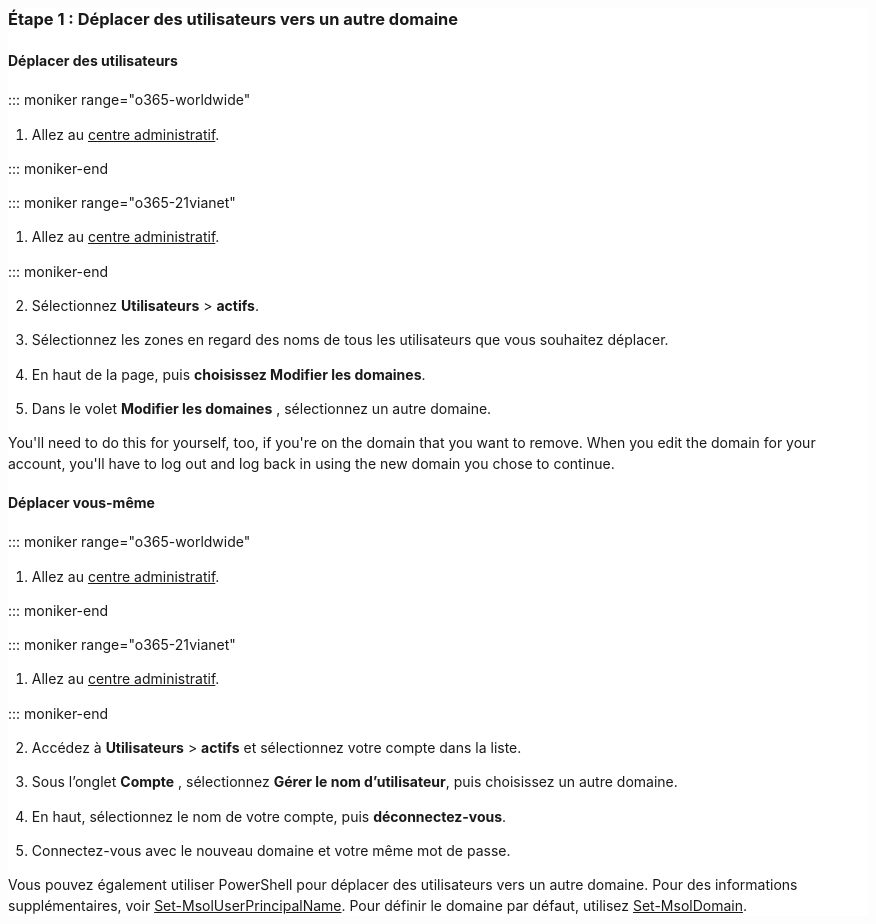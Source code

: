 ### <a name="step-1-move-users-to-another-domain"></a>Étape 1 : Déplacer des utilisateurs vers un autre domaine

#### <a name="move-users"></a>Déplacer des utilisateurs

::: moniker range="o365-worldwide"

1. Allez au <a href="https://go.microsoft.com/fwlink/p/?linkid=2024339" target="_blank">centre administratif</a>.      

::: moniker-end

::: moniker range="o365-21vianet"

1. Allez au <a href="https://go.microsoft.com/fwlink/p/?linkid=850627" target="_blank">centre administratif</a>.      

::: moniker-end

2. Sélectionnez **Utilisateurs** > **actifs**.

3. Sélectionnez les zones en regard des noms de tous les utilisateurs que vous souhaitez déplacer.

4. En haut de la page, puis **choisissez Modifier les domaines**.

5. Dans le volet **Modifier les domaines** , sélectionnez un autre domaine.

You'll need to do this for yourself, too, if you're on the domain that you want to remove. When you edit the domain for your account, you'll have to log out and log back in using the new domain you chose to continue.

#### <a name="move-yourself"></a>Déplacer vous-même

::: moniker range="o365-worldwide"

1. Allez au <a href="https://go.microsoft.com/fwlink/p/?linkid=2024339" target="_blank">centre administratif</a>.      

::: moniker-end

::: moniker range="o365-21vianet"

1. Allez au <a href="https://go.microsoft.com/fwlink/p/?linkid=850627" target="_blank">centre administratif</a>.      

::: moniker-end

2. Accédez à **Utilisateurs** \> **actifs** et sélectionnez votre compte dans la liste.

3. Sous l’onglet **Compte** , sélectionnez **Gérer le nom d’utilisateur**, puis choisissez un autre domaine.

4. En haut, sélectionnez le nom de votre compte, puis **déconnectez-vous**.

5. Connectez-vous avec le nouveau domaine et votre même mot de passe.

Vous pouvez également utiliser PowerShell pour déplacer des utilisateurs vers un autre domaine. Pour des informations supplémentaires, voir [Set-MsolUserPrincipalName](/powershell/module/msonline/set-msoluserprincipalname). Pour définir le domaine par défaut, utilisez [Set-MsolDomain](/powershell/module/msonline/set-msoldomain).

